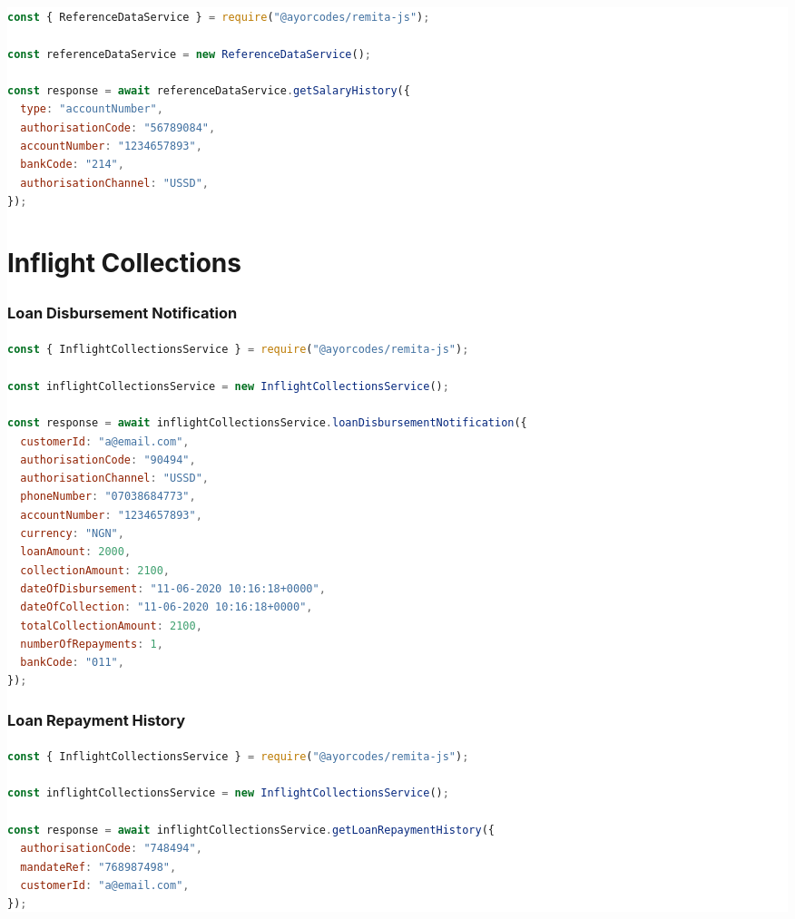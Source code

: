```javascript
const { ReferenceDataService } = require("@ayorcodes/remita-js");

const referenceDataService = new ReferenceDataService();

const response = await referenceDataService.getSalaryHistory({
  type: "accountNumber",
  authorisationCode: "56789084",
  accountNumber: "1234657893",
  bankCode: "214",
  authorisationChannel: "USSD",
});
```

# Inflight Collections

### Loan Disbursement Notification

```javascript
const { InflightCollectionsService } = require("@ayorcodes/remita-js");

const inflightCollectionsService = new InflightCollectionsService();

const response = await inflightCollectionsService.loanDisbursementNotification({
  customerId: "a@email.com",
  authorisationCode: "90494",
  authorisationChannel: "USSD",
  phoneNumber: "07038684773",
  accountNumber: "1234657893",
  currency: "NGN",
  loanAmount: 2000,
  collectionAmount: 2100,
  dateOfDisbursement: "11-06-2020 10:16:18+0000",
  dateOfCollection: "11-06-2020 10:16:18+0000",
  totalCollectionAmount: 2100,
  numberOfRepayments: 1,
  bankCode: "011",
});
```

### Loan Repayment History

```javascript
const { InflightCollectionsService } = require("@ayorcodes/remita-js");

const inflightCollectionsService = new InflightCollectionsService();

const response = await inflightCollectionsService.getLoanRepaymentHistory({
  authorisationCode: "748494",
  mandateRef: "768987498",
  customerId: "a@email.com",
});
```
